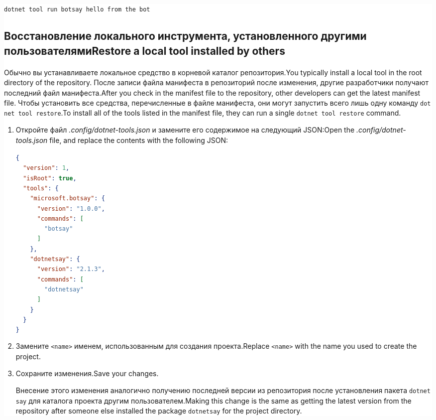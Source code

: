 ```dotnetcli
dotnet tool run botsay hello from the bot
```

## <a name="restore-a-local-tool-installed-by-others"></a><span data-ttu-id="476f0-130">Восстановление локального инструмента, установленного другими пользователями</span><span class="sxs-lookup"><span data-stu-id="476f0-130">Restore a local tool installed by others</span></span>

<span data-ttu-id="476f0-131">Обычно вы устанавливаете локальное средство в корневой каталог репозитория.</span><span class="sxs-lookup"><span data-stu-id="476f0-131">You typically install a local tool in the root directory of the repository.</span></span> <span data-ttu-id="476f0-132">После записи файла манифеста в репозиторий после изменения, другие разработчики получают последний файл манифеста.</span><span class="sxs-lookup"><span data-stu-id="476f0-132">After you check in the manifest file to the repository, other developers can get the latest manifest file.</span></span> <span data-ttu-id="476f0-133">Чтобы установить все средства, перечисленные в файле манифеста, они могут запустить всего лишь одну команду `dotnet tool restore`.</span><span class="sxs-lookup"><span data-stu-id="476f0-133">To install all of the tools listed in the manifest file, they can run a single `dotnet tool restore` command.</span></span>

1. <span data-ttu-id="476f0-134">Откройте файл *.config/dotnet-tools.json* и замените его содержимое на следующий JSON:</span><span class="sxs-lookup"><span data-stu-id="476f0-134">Open the *.config/dotnet-tools.json* file, and replace the contents with the following JSON:</span></span>

   ```json
   {
     "version": 1,
     "isRoot": true,
     "tools": {
       "microsoft.botsay": {
         "version": "1.0.0",
         "commands": [
           "botsay"
         ]
       },
       "dotnetsay": {
         "version": "2.1.3",
         "commands": [
           "dotnetsay"
         ]
       }
     }
   }
   ```

1. <span data-ttu-id="476f0-135">Замените `<name>` именем, использованным для создания проекта.</span><span class="sxs-lookup"><span data-stu-id="476f0-135">Replace `<name>` with the name you used to create the project.</span></span>

1. <span data-ttu-id="476f0-136">Сохраните изменения.</span><span class="sxs-lookup"><span data-stu-id="476f0-136">Save your changes.</span></span>

   <span data-ttu-id="476f0-137">Внесение этого изменения аналогично получению последней версии из репозитория после установления пакета `dotnetsay` для каталога проекта другим пользователем.</span><span class="sxs-lookup"><span data-stu-id="476f0-137">Making this change is the same as getting the latest version from the repository after someone else installed the package `dotnetsay` for the project directory.</span></span>
